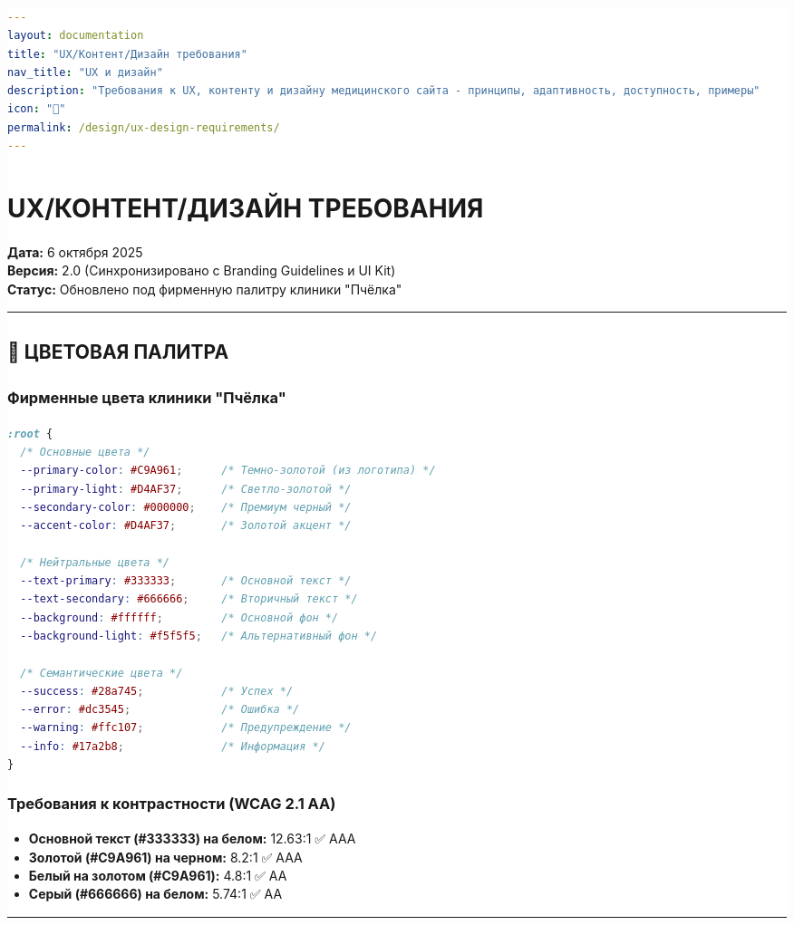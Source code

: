 ```yaml
---
layout: documentation
title: "UX/Контент/Дизайн требования"
nav_title: "UX и дизайн"
description: "Требования к UX, контенту и дизайну медицинского сайта - принципы, адаптивность, доступность, примеры"
icon: "🎨"
permalink: /design/ux-design-requirements/
---
```


# UX/КОНТЕНТ/ДИЗАЙН ТРЕБОВАНИЯ

**Дата:** 6 октября 2025  
**Версия:** 2.0 (Синхронизировано с Branding Guidelines и UI Kit)  
**Статус:** Обновлено под фирменную палитру клиники "Пчёлка"

---

## 🎨 ЦВЕТОВАЯ ПАЛИТРА

### Фирменные цвета клиники "Пчёлка"

```css
:root {
  /* Основные цвета */
  --primary-color: #C9A961;      /* Темно-золотой (из логотипа) */
  --primary-light: #D4AF37;      /* Светло-золотой */
  --secondary-color: #000000;    /* Премиум черный */
  --accent-color: #D4AF37;       /* Золотой акцент */

  /* Нейтральные цвета */
  --text-primary: #333333;       /* Основной текст */
  --text-secondary: #666666;     /* Вторичный текст */
  --background: #ffffff;         /* Основной фон */
  --background-light: #f5f5f5;   /* Альтернативный фон */

  /* Семантические цвета */
  --success: #28a745;            /* Успех */
  --error: #dc3545;              /* Ошибка */
  --warning: #ffc107;            /* Предупреждение */
  --info: #17a2b8;               /* Информация */
}
```

### Требования к контрастности (WCAG 2.1 AA)

- **Основной текст (#333333) на белом:** 12.63:1 ✅ AAA
- **Золотой (#C9A961) на черном:** 8.2:1 ✅ AAA
- **Белый на золотом (#C9A961):** 4.8:1 ✅ AA
- **Серый (#666666) на белом:** 5.74:1 ✅ AA

---